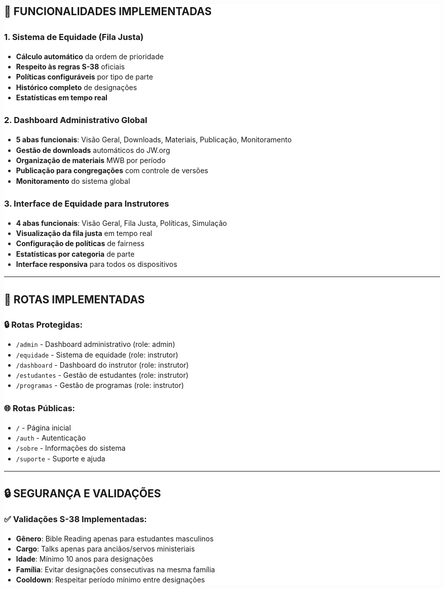 
## 🚀 **FUNCIONALIDADES IMPLEMENTADAS**

### **1. Sistema de Equidade (Fila Justa)**
- **Cálculo automático** da ordem de prioridade
- **Respeito às regras S-38** oficiais
- **Políticas configuráveis** por tipo de parte
- **Histórico completo** de designações
- **Estatísticas em tempo real**

### **2. Dashboard Administrativo Global**
- **5 abas funcionais**: Visão Geral, Downloads, Materiais, Publicação, Monitoramento
- **Gestão de downloads** automáticos do JW.org
- **Organização de materiais** MWB por período
- **Publicação para congregações** com controle de versões
- **Monitoramento** do sistema global

### **3. Interface de Equidade para Instrutores**
- **4 abas funcionais**: Visão Geral, Fila Justa, Políticas, Simulação
- **Visualização da fila justa** em tempo real
- **Configuração de políticas** de fairness
- **Estatísticas por categoria** de parte
- **Interface responsiva** para todos os dispositivos

---

## 📱 **ROTAS IMPLEMENTADAS**

### **🔒 Rotas Protegidas:**
- `/admin` - Dashboard administrativo (role: admin)
- `/equidade` - Sistema de equidade (role: instrutor)
- `/dashboard` - Dashboard do instrutor (role: instrutor)
- `/estudantes` - Gestão de estudantes (role: instrutor)
- `/programas` - Gestão de programas (role: instrutor)

### **🌐 Rotas Públicas:**
- `/` - Página inicial
- `/auth` - Autenticação
- `/sobre` - Informações do sistema
- `/suporte` - Suporte e ajuda

---

## 🔒 **SEGURANÇA E VALIDAÇÕES**

### **✅ Validações S-38 Implementadas:**
- **Gênero**: Bible Reading apenas para estudantes masculinos
- **Cargo**: Talks apenas para anciãos/servos ministeriais
- **Idade**: Mínimo 10 anos para designações
- **Família**: Evitar designações consecutivas na mesma família
- **Cooldown**: Respeitar período mínimo entre designações
